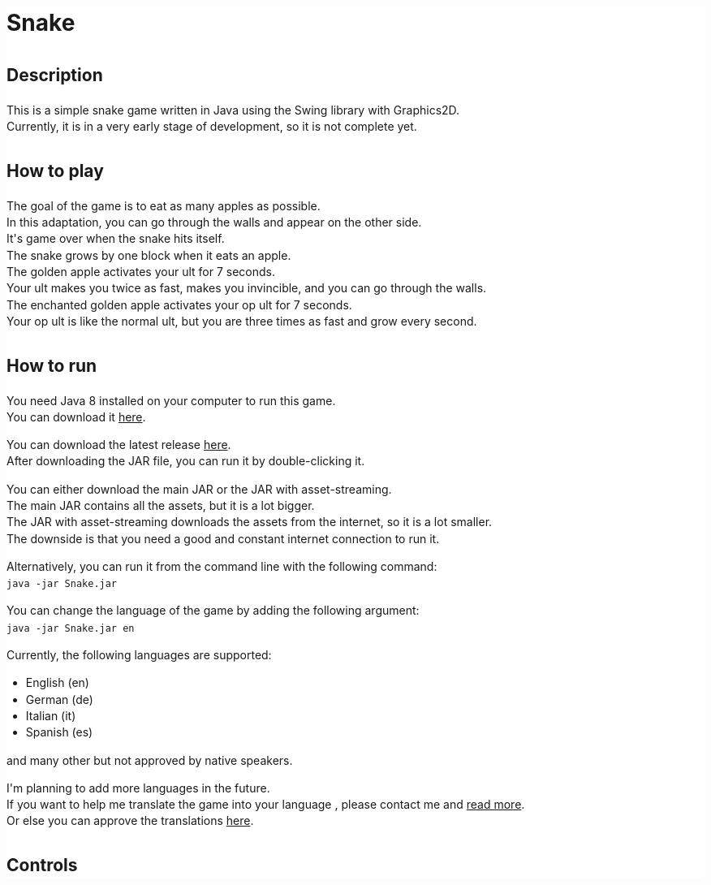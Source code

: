 # Snake

## Description

This is a simple snake game written in Java using the Swing library with Graphics2D. <br>
Currently, it is in a very early stage of development, so it is not complete yet. <br>

## How to play

The goal of the game is to eat as many apples as possible. <br>
In this adaptation, you can go through the walls and appear on the other side. <br>
It's game over when the snake hits itself. <br>
The snake grows by one block when it eats an apple. <br>
The golden apple activates your ult for 7 seconds. <br>
Your ult makes you twice as fast, makes you invincible, and you can go through the walls. <br>
The enchanted golden apple activates your op ult for 7 seconds. <br>
Your op ult is like the normal ult, but you are three times as fast and grow every second. <br>

## How to run

You need Java 8 installed on your computer to run this game. <br>
You can download it [here](https://www.java.com/de/download/manual.jsp). <br>

You can download the latest release [here](https://github.com/MCmoderSD/Snake/releases/latest). <br>
After downloading the JAR file, you can run it by double-clicking it. <br>

You can either download the main JAR or the JAR with asset-streaming. <br>
The main JAR contains all the assets, but it is a lot bigger. <br>
The JAR with asset-streaming downloads the assets from the internet, so it is a lot smaller. <br>
The downside is that you need a good and constant internet connection to run it. <br>

Alternatively, you can run it from the command line with the following command: <br>
`java -jar Snake.jar` <br>

You can change the language of the game by adding the following argument: <br>
`java -jar Snake.jar en` <br>

Currently, the following languages are supported: <br>

- English (en)
- German (de)
- Italian (it)
- Spanish (es)

and many other but not approved by native speakers. <br>

I'm planning to add more languages in the future. <br>
If you want to help me translate the game into your language , please contact me and [read more](#custom-language). <br>
Or else you can approve the translations [here](#unapproved). <br>

## Controls
